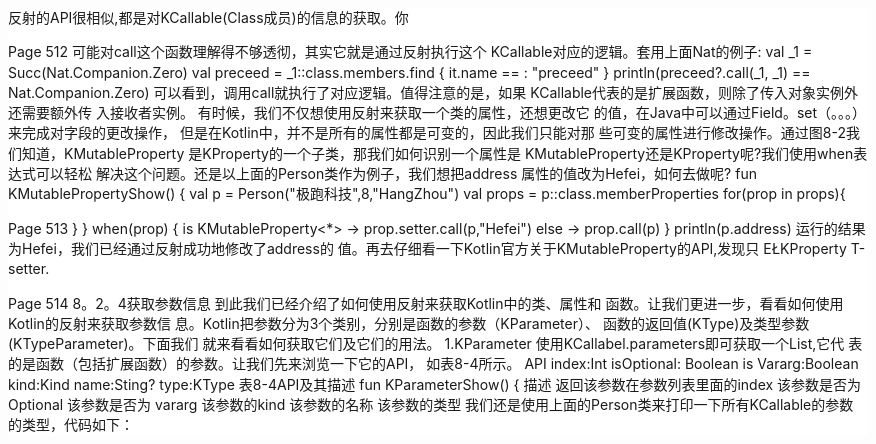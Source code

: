 反射的API很相似,都是对KCallable(Class成员)的信息的获取。你

Page 512
可能对call这个函数理解得不够透彻，其实它就是通过反射执行这个
KCallable对应的逻辑。套用上面Nat的例子:
val _1 = Succ(Nat.Companion.Zero)
val preceed = _1::class.members.find { it.name == : "preceed" }
println(preceed?.call(_1, _1) == Nat.Companion.Zero)
可以看到，调用call就执行了对应逻辑。值得注意的是，如果
KCallable代表的是扩展函数，则除了传入对象实例外还需要额外传
入接收者实例。
有时候，我们不仅想使用反射来获取一个类的属性，还想更改它
的值，在Java中可以通过Field。set（。。。）来完成对字段的更改操作，
但是在Kotlin中，并不是所有的属性都是可变的，因此我们只能对那
些可变的属性进行修改操作。通过图8-2我们知道，KMutableProperty
是KProperty的一个子类，那我们如何识别一个属性是
KMutableProperty还是KProperty呢?我们使用when表达式可以轻松
解决这个问题。还是以上面的Person类作为例子，我们想把address
属性的值改为Hefei，如何去做呢?
fun KMutablePropertyShow() {
val p = Person("极跑科技",8,"HangZhou")
val props = p::class.memberProperties
for(prop in props){

Page 513
}
}
when(prop) {
is KMutableProperty<*> -> prop.setter.call(p,"Hefei")
else -> prop.call(p)
}
println(p.address)
运行的结果为Hefei，我们已经通过反射成功地修改了address的
值。再去仔细看一下Kotlin官方关于KMutableProperty的API,发现只
EŁKProperty T-setter.

Page 514
8。2。4获取参数信息
到此我们已经介绍了如何使用反射来获取Kotlin中的类、属性和
函数。让我们更进一步，看看如何使用Kotlin的反射来获取参数信
息。Kotlin把参数分为3个类别，分别是函数的参数（KParameter）、
函数的返回值(KType)及类型参数(KTypeParameter)。下面我们
就来看看如何获取它们及它们的用法。
1.KParameter
使用KCallabel.parameters即可获取一个List<KParameter>,它代
表的是函数（包括扩展函数）的参数。让我们先来浏览一下它的API，
如表8-4所示。
API
index:Int
isOptional: Boolean
is Vararg:Boolean
kind:Kind
name:Sting?
type:KType
表8-4API及其描述
fun KParameterShow() {
描述
返回该参数在参数列表里面的index
该参数是否为 Optional
该参数是否为 vararg
该参数的kind
该参数的名称
该参数的类型
我们还是使用上面的Person类来打印一下所有KCallable的参数
的类型，代码如下：